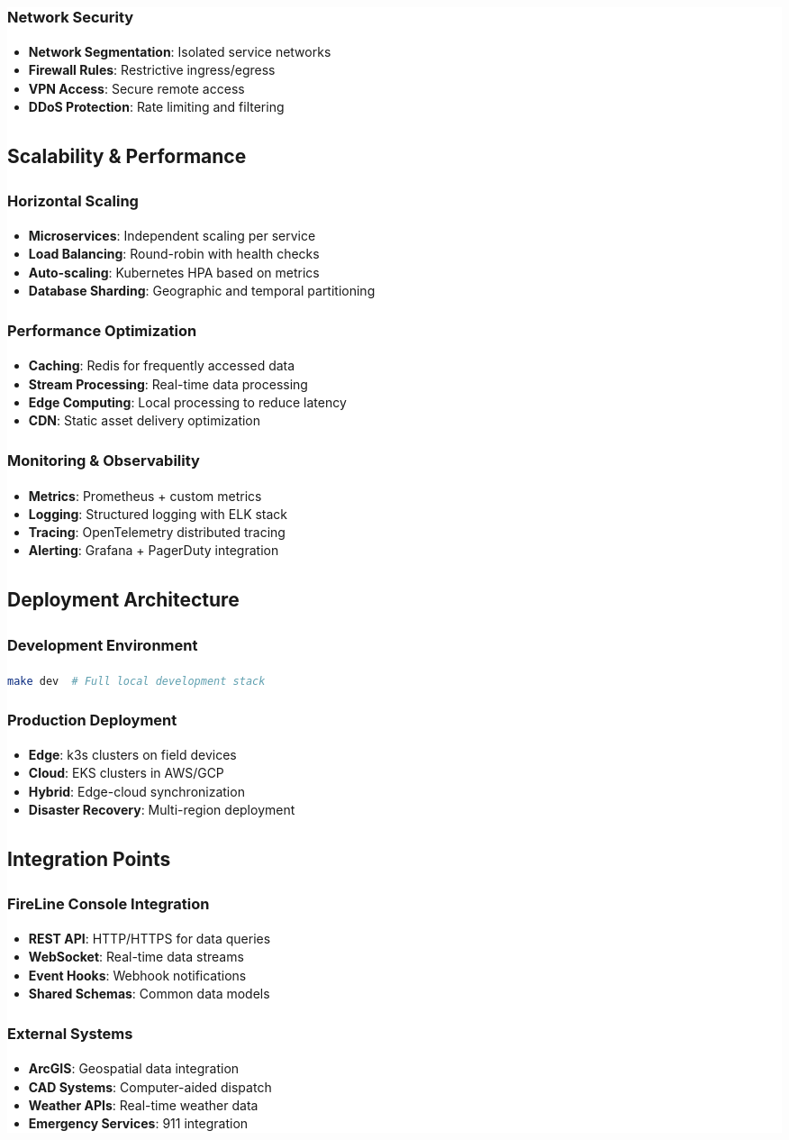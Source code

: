### Network Security
- **Network Segmentation**: Isolated service networks
- **Firewall Rules**: Restrictive ingress/egress
- **VPN Access**: Secure remote access
- **DDoS Protection**: Rate limiting and filtering

## Scalability & Performance

### Horizontal Scaling
- **Microservices**: Independent scaling per service
- **Load Balancing**: Round-robin with health checks
- **Auto-scaling**: Kubernetes HPA based on metrics
- **Database Sharding**: Geographic and temporal partitioning

### Performance Optimization
- **Caching**: Redis for frequently accessed data
- **Stream Processing**: Real-time data processing
- **Edge Computing**: Local processing to reduce latency
- **CDN**: Static asset delivery optimization

### Monitoring & Observability
- **Metrics**: Prometheus + custom metrics
- **Logging**: Structured logging with ELK stack
- **Tracing**: OpenTelemetry distributed tracing
- **Alerting**: Grafana + PagerDuty integration

## Deployment Architecture

### Development Environment
```bash
make dev  # Full local development stack
```

### Production Deployment
- **Edge**: k3s clusters on field devices
- **Cloud**: EKS clusters in AWS/GCP
- **Hybrid**: Edge-cloud synchronization
- **Disaster Recovery**: Multi-region deployment

## Integration Points

### FireLine Console Integration
- **REST API**: HTTP/HTTPS for data queries
- **WebSocket**: Real-time data streams
- **Event Hooks**: Webhook notifications
- **Shared Schemas**: Common data models

### External Systems
- **ArcGIS**: Geospatial data integration
- **CAD Systems**: Computer-aided dispatch
- **Weather APIs**: Real-time weather data
- **Emergency Services**: 911 integration
